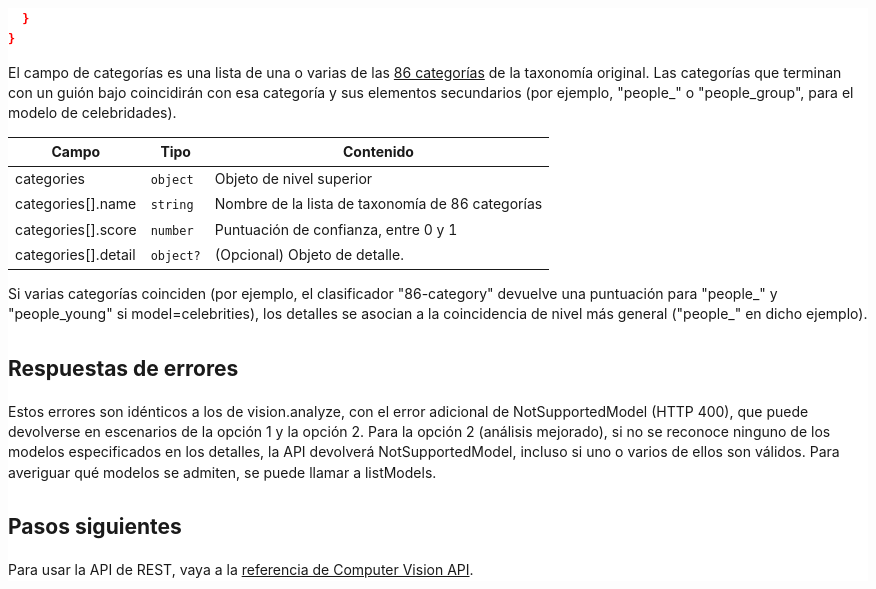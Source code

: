 ```json
  }
}
```

El campo de categorías es una lista de una o varias de las [86 categorías](../Category-Taxonomy.md) de la taxonomía original. Las categorías que terminan con un guión bajo coincidirán con esa categoría y sus elementos secundarios (por ejemplo, "people_" o "people_group", para el modelo de celebridades).

Campo    | Tipo    | Contenido
------|------|------|
categories | `object`    | Objeto de nivel superior
categories[].name     | `string`    | Nombre de la lista de taxonomía de 86 categorías
categories[].score    | `number`    | Puntuación de confianza, entre 0 y 1
categories[].detail     | `object?`      | (Opcional) Objeto de detalle.

Si varias categorías coinciden (por ejemplo, el clasificador "86-category" devuelve una puntuación para "people_" y "people_young" si model=celebrities), los detalles se asocian a la coincidencia de nivel más general ("people_" en dicho ejemplo).

## <a name="error-responses"></a>Respuestas de errores

Estos errores son idénticos a los de vision.analyze, con el error adicional de NotSupportedModel (HTTP 400), que puede devolverse en escenarios de la opción 1 y la opción 2. Para la opción 2 (análisis mejorado), si no se reconoce ninguno de los modelos especificados en los detalles, la API devolverá NotSupportedModel, incluso si uno o varios de ellos son válidos. Para averiguar qué modelos se admiten, se puede llamar a listModels.

## <a name="next-steps"></a>Pasos siguientes

Para usar la API de REST, vaya a la [referencia de Computer Vision API](https://westus.dev.cognitive.microsoft.com/docs/services/computer-vision-v3-ga/operations/56f91f2e778daf14a499f21b).
